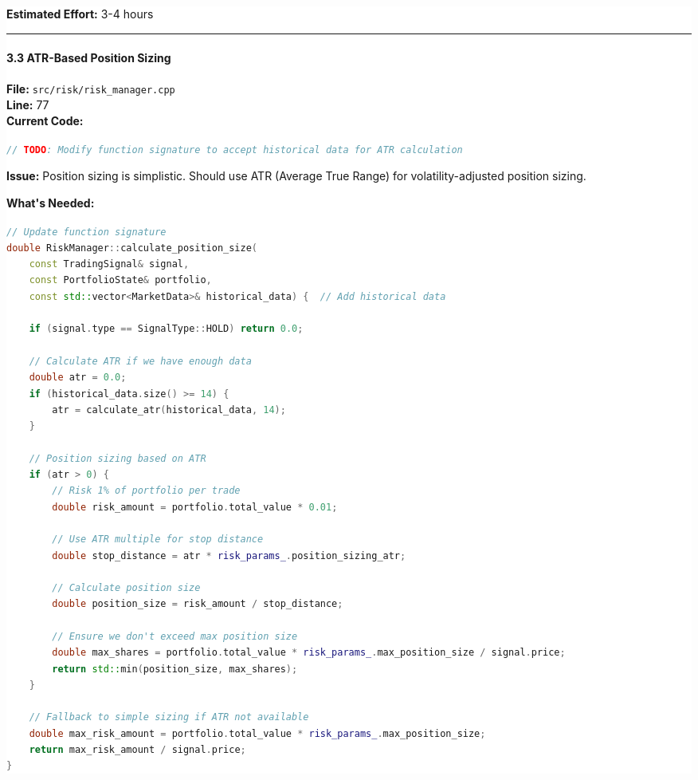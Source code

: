 ```cpp
```

**Estimated Effort:** 3-4 hours

---

#### 3.3 ATR-Based Position Sizing
**File:** `src/risk/risk_manager.cpp`  
**Line:** 77  
**Current Code:**
```cpp
// TODO: Modify function signature to accept historical data for ATR calculation
```

**Issue:** Position sizing is simplistic. Should use ATR (Average True Range) for volatility-adjusted position sizing.

**What's Needed:**
```cpp
// Update function signature
double RiskManager::calculate_position_size(
    const TradingSignal& signal, 
    const PortfolioState& portfolio,
    const std::vector<MarketData>& historical_data) {  // Add historical data
    
    if (signal.type == SignalType::HOLD) return 0.0;
    
    // Calculate ATR if we have enough data
    double atr = 0.0;
    if (historical_data.size() >= 14) {
        atr = calculate_atr(historical_data, 14);
    }
    
    // Position sizing based on ATR
    if (atr > 0) {
        // Risk 1% of portfolio per trade
        double risk_amount = portfolio.total_value * 0.01;
        
        // Use ATR multiple for stop distance
        double stop_distance = atr * risk_params_.position_sizing_atr;
        
        // Calculate position size
        double position_size = risk_amount / stop_distance;
        
        // Ensure we don't exceed max position size
        double max_shares = portfolio.total_value * risk_params_.max_position_size / signal.price;
        return std::min(position_size, max_shares);
    }
    
    // Fallback to simple sizing if ATR not available
    double max_risk_amount = portfolio.total_value * risk_params_.max_position_size;
    return max_risk_amount / signal.price;
}
```
